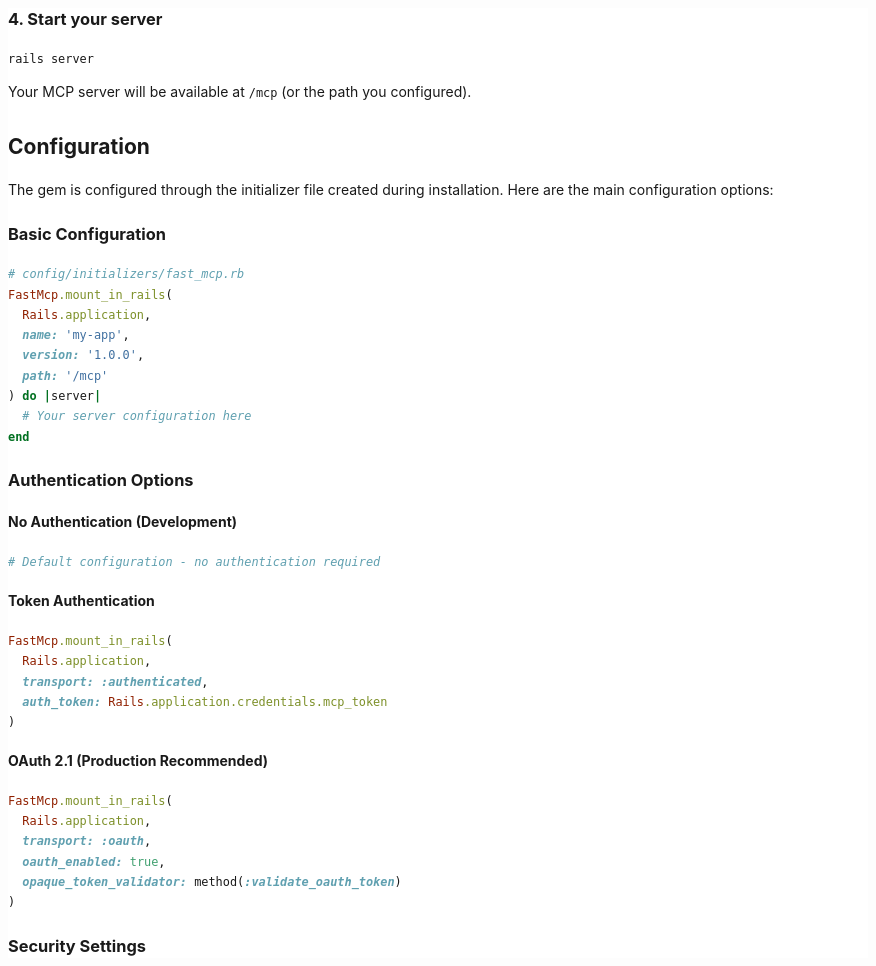 ### 4. Start your server

```bash
rails server
```

Your MCP server will be available at `/mcp` (or the path you configured).

## Configuration

The gem is configured through the initializer file created during installation. Here are the main configuration options:

### Basic Configuration

```ruby
# config/initializers/fast_mcp.rb
FastMcp.mount_in_rails(
  Rails.application,
  name: 'my-app',
  version: '1.0.0',
  path: '/mcp'
) do |server|
  # Your server configuration here
end
```

### Authentication Options

#### No Authentication (Development)
```ruby
# Default configuration - no authentication required
```

#### Token Authentication
```ruby
FastMcp.mount_in_rails(
  Rails.application,
  transport: :authenticated,
  auth_token: Rails.application.credentials.mcp_token
)
```

#### OAuth 2.1 (Production Recommended)
```ruby
FastMcp.mount_in_rails(
  Rails.application,
  transport: :oauth,
  oauth_enabled: true,
  opaque_token_validator: method(:validate_oauth_token)
)
```

### Security Settings
